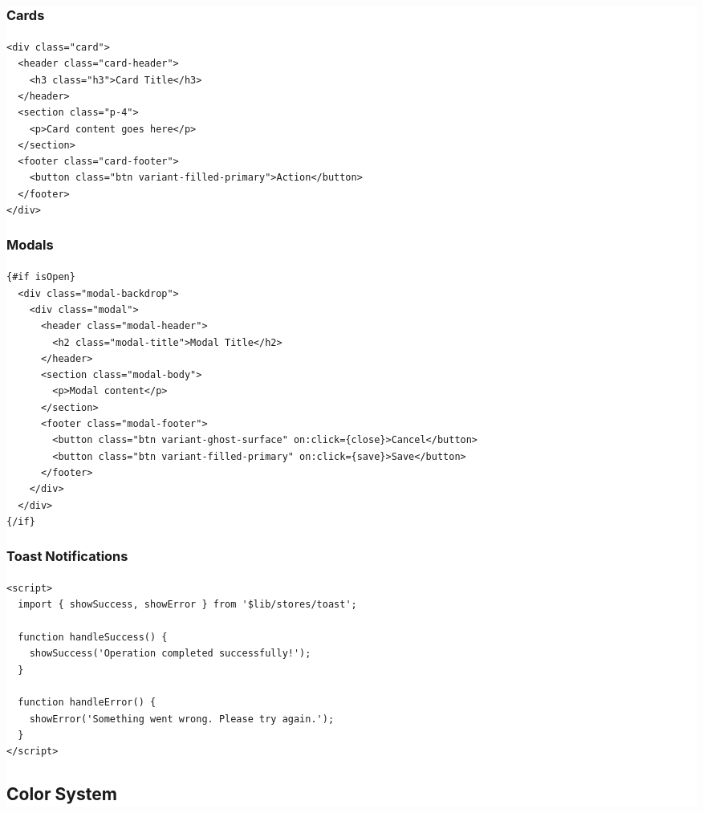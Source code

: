 ### Cards
```svelte
<div class="card">
  <header class="card-header">
    <h3 class="h3">Card Title</h3>
  </header>
  <section class="p-4">
    <p>Card content goes here</p>
  </section>
  <footer class="card-footer">
    <button class="btn variant-filled-primary">Action</button>
  </footer>
</div>
```

### Modals
```svelte
{#if isOpen}
  <div class="modal-backdrop">
    <div class="modal">
      <header class="modal-header">
        <h2 class="modal-title">Modal Title</h2>
      </header>
      <section class="modal-body">
        <p>Modal content</p>
      </section>
      <footer class="modal-footer">
        <button class="btn variant-ghost-surface" on:click={close}>Cancel</button>
        <button class="btn variant-filled-primary" on:click={save}>Save</button>
      </footer>
    </div>
  </div>
{/if}
```

### Toast Notifications
```svelte
<script>
  import { showSuccess, showError } from '$lib/stores/toast';
  
  function handleSuccess() {
    showSuccess('Operation completed successfully!');
  }
  
  function handleError() {
    showError('Something went wrong. Please try again.');
  }
</script>
```

## Color System
